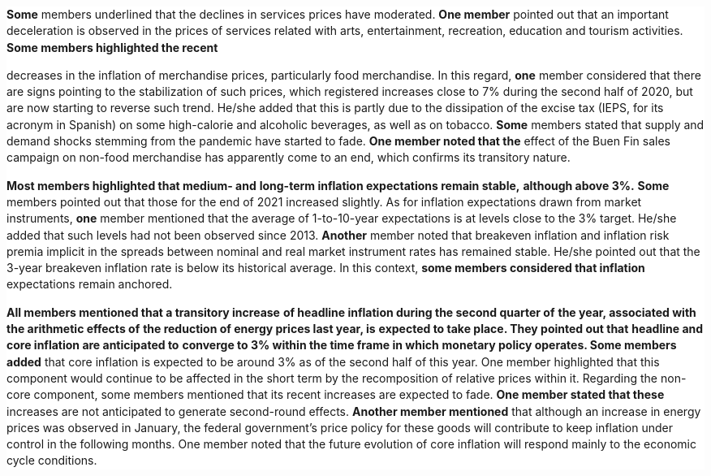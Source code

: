 **Some** members underlined that the declines in
services prices have moderated. **One member**
pointed out that an important deceleration is
observed in the prices of services related with arts,
entertainment, recreation, education and tourism
activities. **Some members highlighted the recent**


decreases in the inflation of merchandise prices,
particularly food merchandise. In this regard, **one**
member considered that there are signs pointing to
the stabilization of such prices, which registered
increases close to 7% during the second half of 2020,
but are now starting to reverse such trend. He/she
added that this is partly due to the dissipation of the
excise tax (IEPS, for its acronym in Spanish) on
some high-calorie and alcoholic beverages, as well
as on tobacco. **Some** members stated that supply
and demand shocks stemming from the pandemic
have started to fade. **One member noted that the**
effect of the Buen Fin sales campaign on non-food
merchandise has apparently come to an end, which
confirms its transitory nature.

**Most members highlighted that medium- and**
**long-term inflation expectations remain stable,**
**although above 3%.** **Some** members pointed out
that those for the end of 2021 increased slightly. As
for inflation expectations drawn from market
instruments, **one** member mentioned that the
average of 1-to-10-year expectations is at levels
close to the 3% target. He/she added that such levels
had not been observed since 2013. **Another**
member noted that breakeven inflation and inflation
risk premia implicit in the spreads between nominal
and real market instrument rates has remained
stable. He/she pointed out that the 3-year breakeven
inflation rate is below its historical average. In this
context, **some members considered that inflation**
expectations remain anchored.

**All members mentioned that a transitory increase**
**of headline inflation during the second quarter of**
**the year, associated with the arithmetic effects of**
**the reduction of energy prices last year, is**
**expected to take place. They pointed out that**
**headline and core inflation are anticipated to**
**converge to 3% within the time frame in which**
**monetary policy operates. Some members added**
that core inflation is expected to be around 3% as of
the second half of this year. One member highlighted
that this component would continue to be affected in
the short term by the recomposition of relative prices
within it. Regarding the non-core component, some
members mentioned that its recent increases are
expected to fade. **One member stated that these**
increases are not anticipated to generate
second-round effects. **Another member mentioned**
that although an increase in energy prices was
observed in January, the federal government’s price
policy for these goods will contribute to keep inflation
under control in the following months. One member
noted that the future evolution of core inflation will
respond mainly to the economic cycle conditions.
